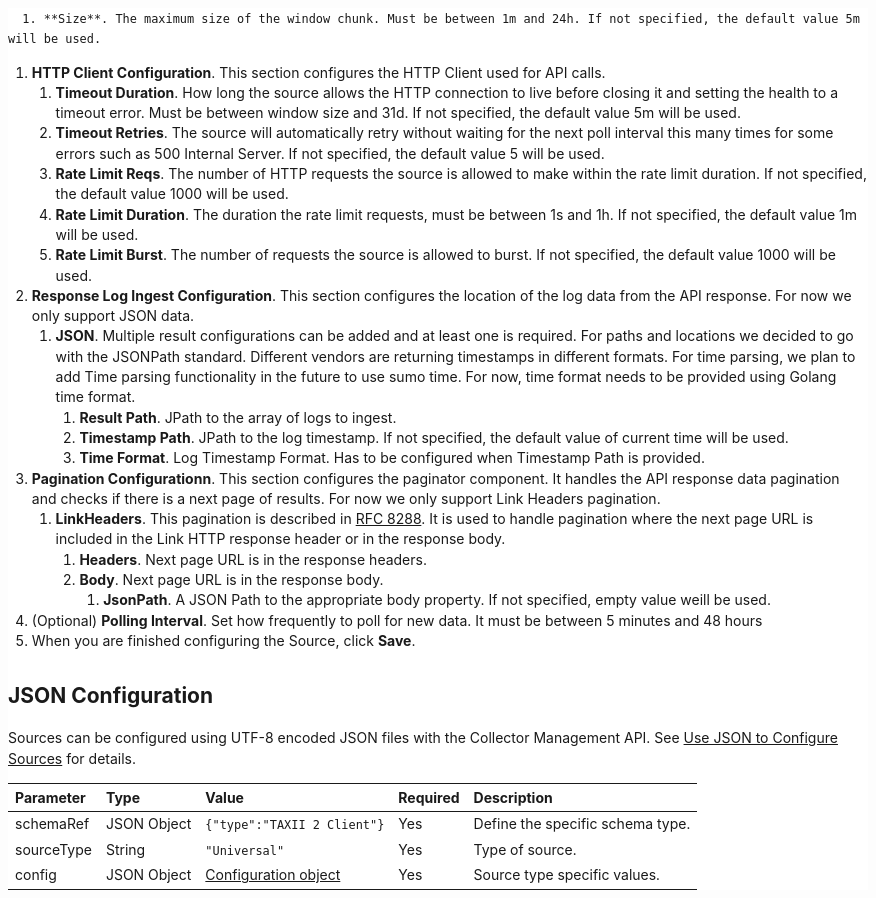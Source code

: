       1. **Size**. The maximum size of the window chunk. Must be between 1m and 24h. If not specified, the default value 5m will be used.
1. **HTTP Client Configuration**. This section configures the HTTP Client used for API calls.
   1. **Timeout Duration**. How long the source allows the HTTP connection to live before closing it and setting the health to a timeout error. Must be between window size and 31d. If not specified, the default value 5m will be used.
   1. **Timeout Retries**. The source will automatically retry without waiting for the next poll interval this many times for some errors such as 500 Internal Server. If not specified, the default value 5 will be used.
   1. **Rate Limit Reqs**. The number of HTTP requests the source is allowed to make within the rate limit duration. If not specified, the default value 1000 will be used.
   1. **Rate Limit Duration**. The duration the rate limit requests, must be between 1s and 1h. If not specified, the default value 1m will be used.
   1. **Rate Limit Burst**. The number of requests the source is allowed to burst. If not specified, the default value 1000 will be used.
1. **Response Log Ingest Configuration**. This section configures the location of the log data from the API response. For now we only support JSON data.
   1. **JSON**. Multiple result configurations can be added and at least one is required.
      For paths and locations we decided to go with the JSONPath standard.
      Different vendors are returning timestamps in different formats. For time parsing, we plan to add
      Time parsing functionality in the future to use sumo time. For now, time format needs to be provided using Golang time format.
      1. **Result Path**. JPath to the array of logs to ingest.
      1. **Timestamp Path**. JPath to the log timestamp. If not specified, the default value of current time will be used.
      1. **Time Format**. Log Timestamp Format. Has to be configured when Timestamp Path is provided.
1. **Pagination Configurationn**. This section configures the paginator component. It handles the API response data pagination and checks if there is a next page of results. For now we only support Link Headers pagination.
   1. **LinkHeaders**. This pagination is described in [RFC 8288](https://www.rfc-editor.org/rfc/rfc8288). It is used to handle pagination where the next page URL is included in the Link HTTP response header or in the response body.
      1. **Headers**. Next page URL is in the response headers.
      1. **Body**. Next page URL is in the response body.
         1. **JsonPath**. A JSON Path to the appropriate body property. If not specified, empty value weill be used.
1. (Optional) **Polling Interval**. Set how frequently to poll for new data. It must be between 5 minutes and 48 hours
1. When you are finished configuring the Source, click **Save**.

## JSON Configuration

Sources can be configured using UTF-8 encoded JSON files with the Collector Management API. See [Use JSON to Configure Sources](/docs/send-data/use-json-configure-sources) for details.

| Parameter  | Type        | Value                                         | Required | Description                      |
| :--------- | :---------- | :-------------------------------------------- | :------- | :------------------------------- |
| schemaRef  | JSON Object | `{"type":"TAXII 2 Client"}`                   | Yes      | Define the specific schema type. |
| sourceType | String      | `"Universal"`                                 | Yes      | Type of source.                  |
| config     | JSON Object | [Configuration object](#configuration-object) | Yes      | Source type specific values.     |
